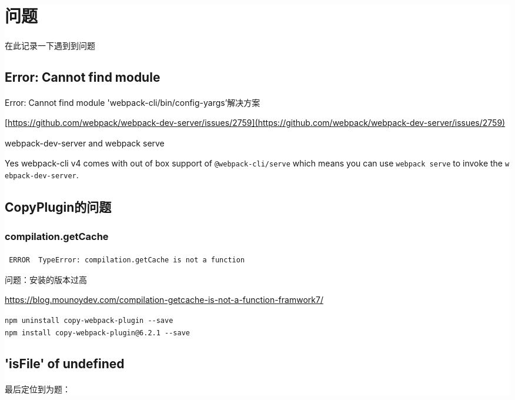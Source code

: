 




# 问题

在此记录一下遇到到问题



## Error: Cannot find module

Error: Cannot find module 'webpack-cli/bin/config-yargs’解决方案

[https://github.com/webpack/webpack-dev-server/issues/2759](https://github.com/webpack/webpack-dev-server/issues/2759)



webpack-dev-server  and webpack serve



Yes webpack-cli v4 comes with out of box support of `@webpack-cli/serve` which means you can use `webpack serve` to invoke the `webpack-dev-server`.









## CopyPlugin的问题





### compilation.getCache

```
 ERROR  TypeError: compilation.getCache is not a function
```



问题：安装的版本过高

https://blog.mounoydev.com/compilation-getcache-is-not-a-function-framwork7/



```
npm uninstall copy-webpack-plugin --save
npm install copy-webpack-plugin@6.2.1 --save
```





## 'isFile' of undefined

最后定位到为题：
